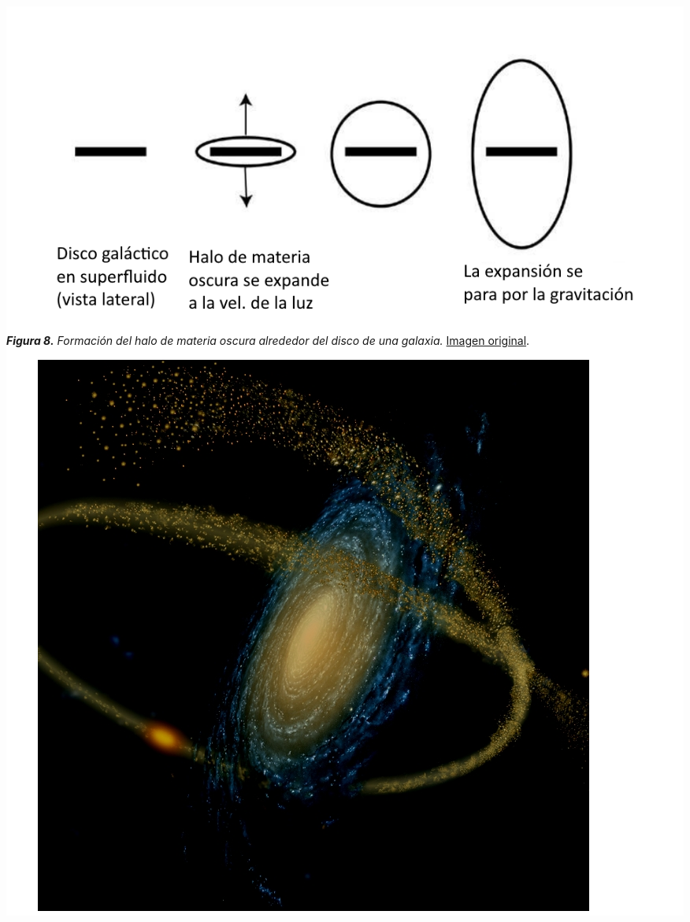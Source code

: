<img src="/image/darkmatter_formation_es.png">
<figcaption><em><b>Figura 8.</b> Formación del halo de materia oscura alrededor del disco de una galaxia. </em> <a href="http://arxiv.org/pdf/1304.1595v2.pdf" target="_blank">Imagen original</a>.</figcaption>
</figure>

<figure id="Letter_figure_9" class="image urantiapedia">
<img src="/image/Stellar-streams.jpg">